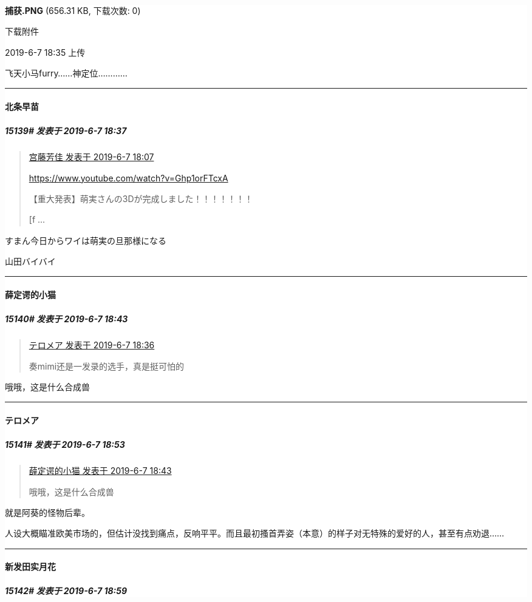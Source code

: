 
<strong>捕获.PNG</strong> (656.31 KB, 下载次数: 0)

下载附件

2019-6-7 18:35 上传


飞天小马furry……神定位…………


-----

####  北条早苗  
##### 15139#       发表于 2019-6-7 18:37


<blockquote><a href="httphttps://bbs.saraba1st.com/2b/forum.php?mod=redirect&amp;goto=findpost&amp;pid=44030927&amp;ptid=1823171" target="_blank">宫藤芳佳 发表于 2019-6-7 18:07</a>

https://www.youtube.com/watch?v=Ghp1orFTcxA

【重大発表】萌実さんの3Dが完成しました！！！！！！！

 [f ...</blockquote>
すまん今日からワイは萌実の旦那様になる

山田バイバイ


-----

####  薛定谔的小猫  
##### 15140#       发表于 2019-6-7 18:43


<blockquote><a href="httphttps://bbs.saraba1st.com/2b/forum.php?mod=redirect&amp;goto=findpost&amp;pid=44031226&amp;ptid=1823171" target="_blank">テロメア 发表于 2019-6-7 18:36</a>

奏mimi还是一发录的选手，真是挺可怕的</blockquote>
哦哦，这是什么合成兽


-----

####  テロメア  
##### 15141#       发表于 2019-6-7 18:53


<blockquote><a href="httphttps://bbs.saraba1st.com/2b/forum.php?mod=redirect&amp;goto=findpost&amp;pid=44031292&amp;ptid=1823171" target="_blank">薛定谔的小猫 发表于 2019-6-7 18:43</a>

哦哦，这是什么合成兽</blockquote>
就是阿葵的怪物后辈。

人设大概瞄准欧美市场的，但估计没找到痛点，反响平平。而且最初搔首弄姿（本意）的样子对无特殊的爱好的人，甚至有点劝退……


-----

####  新发田实月花  
##### 15142#       发表于 2019-6-7 18:59
